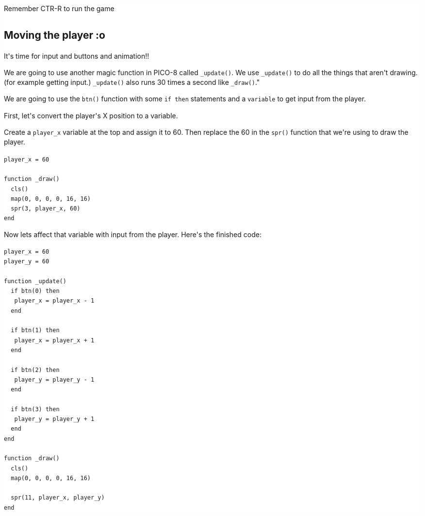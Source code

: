 Remember CTR-R to run the game

## Moving the player :o

It's time for input and buttons and animation!!

We are going to use another magic function in PICO-8 called `_update()`. We use `_update()` to do all the things that aren't drawing. (for example getting input.) `_update()` also runs 30 times a second like `_draw()`."

We are going to use the `btn()` function with some `if then` statements and a `variable` to get input from the player.

First, let's convert the player's X position to a variable.

Create a `player_x` variable at the top and assign it to 60. Then replace the 60 in the `spr()` function that we're using to draw the player.

```
player_x = 60

function _draw()
  cls() 
  map(0, 0, 0, 0, 16, 16)
  spr(3, player_x, 60) 
end
```

Now lets affect that variable with input from the player. Here's the finished code:

```
player_x = 60
player_y = 60

function _update()
  if btn(0) then 
   player_x = player_x - 1
  end

  if btn(1) then 
   player_x = player_x + 1
  end
  
  if btn(2) then 
   player_y = player_y - 1
  end
  
  if btn(3) then 
   player_y = player_y + 1
  end
end

function _draw()
  cls() 
  map(0, 0, 0, 0, 16, 16)
  
  spr(11, player_x, player_y) 
end
```
